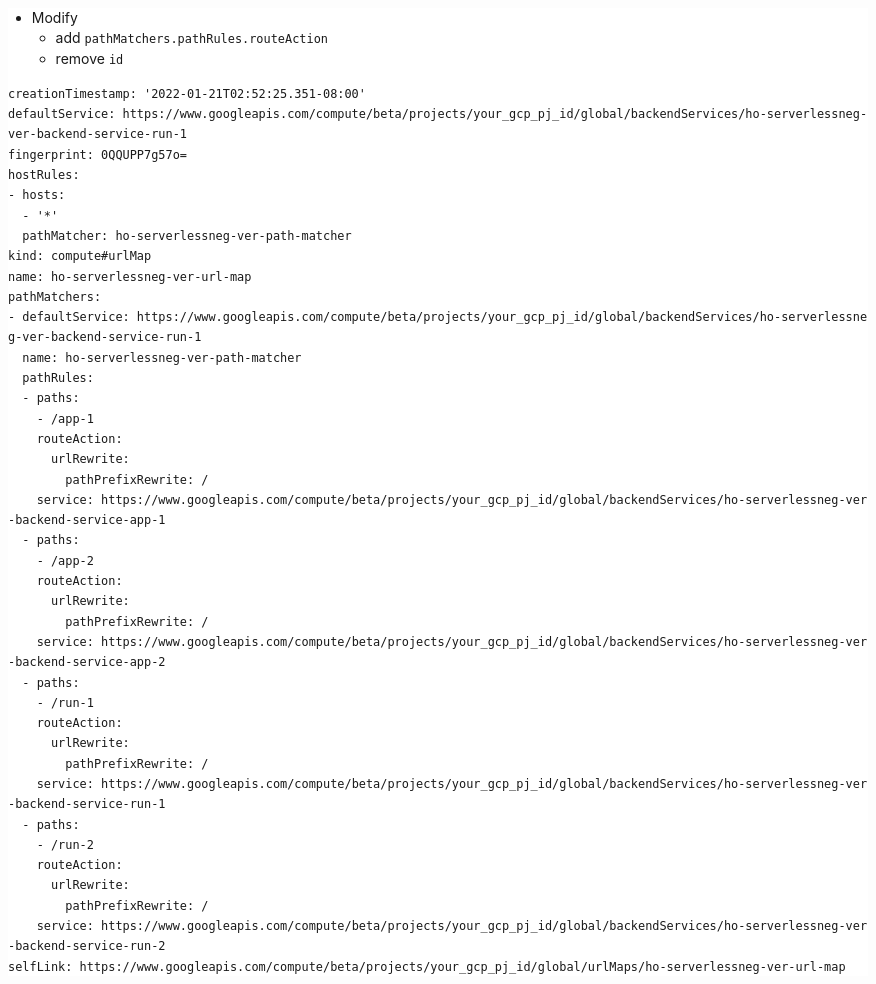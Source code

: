 + Modify
  + add `pathMatchers.pathRules.routeAction`
  + remove `id`


```
creationTimestamp: '2022-01-21T02:52:25.351-08:00'
defaultService: https://www.googleapis.com/compute/beta/projects/your_gcp_pj_id/global/backendServices/ho-serverlessneg-ver-backend-service-run-1
fingerprint: 0QQUPP7g57o=
hostRules:
- hosts:
  - '*'
  pathMatcher: ho-serverlessneg-ver-path-matcher
kind: compute#urlMap
name: ho-serverlessneg-ver-url-map
pathMatchers:
- defaultService: https://www.googleapis.com/compute/beta/projects/your_gcp_pj_id/global/backendServices/ho-serverlessneg-ver-backend-service-run-1
  name: ho-serverlessneg-ver-path-matcher
  pathRules:
  - paths:
    - /app-1
    routeAction:
      urlRewrite:
        pathPrefixRewrite: /
    service: https://www.googleapis.com/compute/beta/projects/your_gcp_pj_id/global/backendServices/ho-serverlessneg-ver-backend-service-app-1
  - paths:
    - /app-2
    routeAction:
      urlRewrite:
        pathPrefixRewrite: /
    service: https://www.googleapis.com/compute/beta/projects/your_gcp_pj_id/global/backendServices/ho-serverlessneg-ver-backend-service-app-2
  - paths:
    - /run-1
    routeAction:
      urlRewrite:
        pathPrefixRewrite: /
    service: https://www.googleapis.com/compute/beta/projects/your_gcp_pj_id/global/backendServices/ho-serverlessneg-ver-backend-service-run-1
  - paths:
    - /run-2
    routeAction:
      urlRewrite:
        pathPrefixRewrite: /
    service: https://www.googleapis.com/compute/beta/projects/your_gcp_pj_id/global/backendServices/ho-serverlessneg-ver-backend-service-run-2
selfLink: https://www.googleapis.com/compute/beta/projects/your_gcp_pj_id/global/urlMaps/ho-serverlessneg-ver-url-map
```
